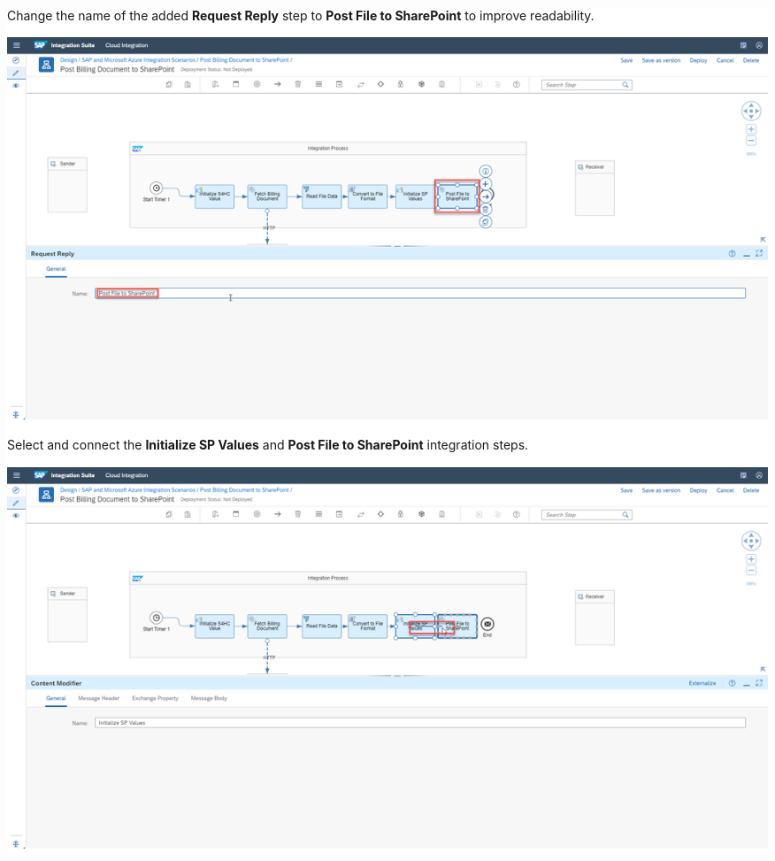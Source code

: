 
Change the name of the added **Request Reply** step to **Post File to SharePoint** to improve readability.

![Cloud Integration](./images/cif_0640.png)


Select and connect the **Initialize SP Values** and **Post File to SharePoint** integration steps.

![Cloud Integration](./images/cif_0650.png)
